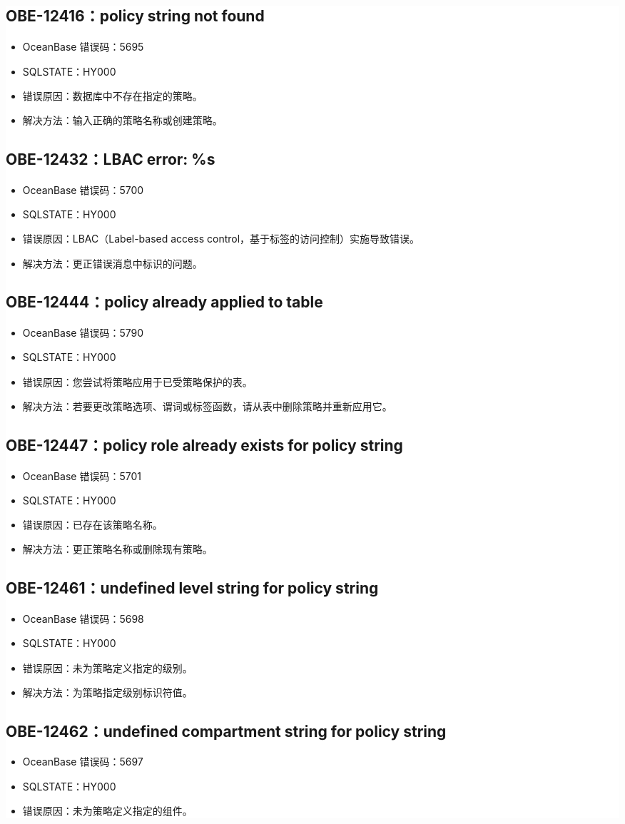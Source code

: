 ## OBE-12416：policy string not found

* OceanBase 错误码：5695

* SQLSTATE：HY000

* 错误原因：数据库中不存在指定的策略。

* 解决方法：输入正确的策略名称或创建策略。

## OBE-12432：LBAC error: %s

* OceanBase 错误码：5700

* SQLSTATE：HY000

* 错误原因：LBAC（Label-based access control，基于标签的访问控制）实施导致错误。

* 解决方法：更正错误消息中标识的问题。

## OBE-12444：policy already applied to table

* OceanBase 错误码：5790

* SQLSTATE：HY000

* 错误原因：您尝试将策略应用于已受策略保护的表。

* 解决方法：若要更改策略选项、谓词或标签函数，请从表中删除策略并重新应用它。

## OBE-12447：policy role already exists for policy string

* OceanBase 错误码：5701

* SQLSTATE：HY000

* 错误原因：已存在该策略名称。

* 解决方法：更正策略名称或删除现有策略。

## OBE-12461：undefined level string for policy string

* OceanBase 错误码：5698

* SQLSTATE：HY000

* 错误原因：未为策略定义指定的级别。

* 解决方法：为策略指定级别标识符值。

## OBE-12462：undefined compartment string for policy string

* OceanBase 错误码：5697

* SQLSTATE：HY000

* 错误原因：未为策略定义指定的组件。

